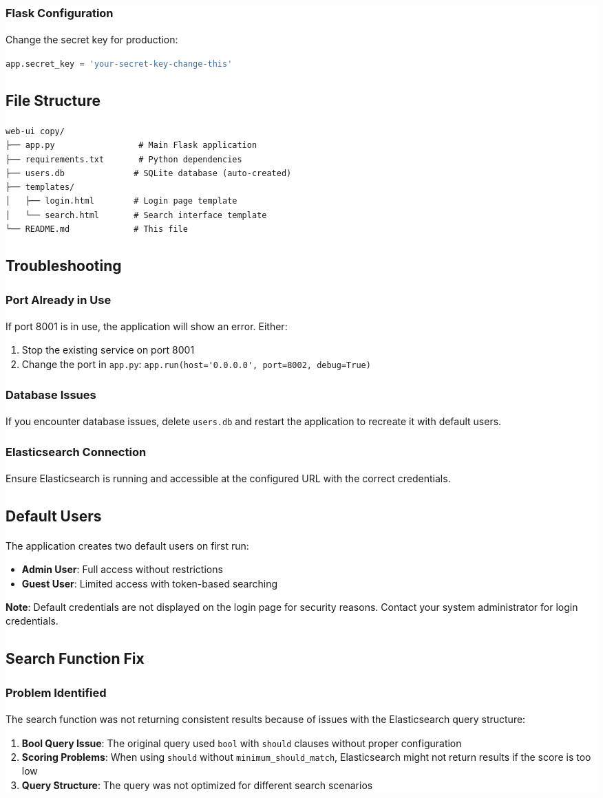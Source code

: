### Flask Configuration
Change the secret key for production:
```python
app.secret_key = 'your-secret-key-change-this'
```

## File Structure

```
web-ui copy/
├── app.py                 # Main Flask application
├── requirements.txt       # Python dependencies
├── users.db              # SQLite database (auto-created)
├── templates/
│   ├── login.html        # Login page template
│   └── search.html       # Search interface template
└── README.md             # This file
```

## Troubleshooting

### Port Already in Use
If port 8001 is in use, the application will show an error. Either:
1. Stop the existing service on port 8001
2. Change the port in `app.py`: `app.run(host='0.0.0.0', port=8002, debug=True)`

### Database Issues
If you encounter database issues, delete `users.db` and restart the application to recreate it with default users.

### Elasticsearch Connection
Ensure Elasticsearch is running and accessible at the configured URL with the correct credentials. 
## Default Users

The application creates two default users on first run:
- **Admin User**: Full access without restrictions
- **Guest User**: Limited access with token-based searching

**Note**: Default credentials are not displayed on the login page for security reasons. Contact your system administrator for login credentials.

## Search Function Fix

### Problem Identified
The search function was not returning consistent results because of issues with the Elasticsearch query structure:

1. **Bool Query Issue**: The original query used `bool` with `should` clauses without proper configuration
2. **Scoring Problems**: When using `should` without `minimum_should_match`, Elasticsearch might not return results if the score is too low
3. **Query Structure**: The query was not optimized for different search scenarios
